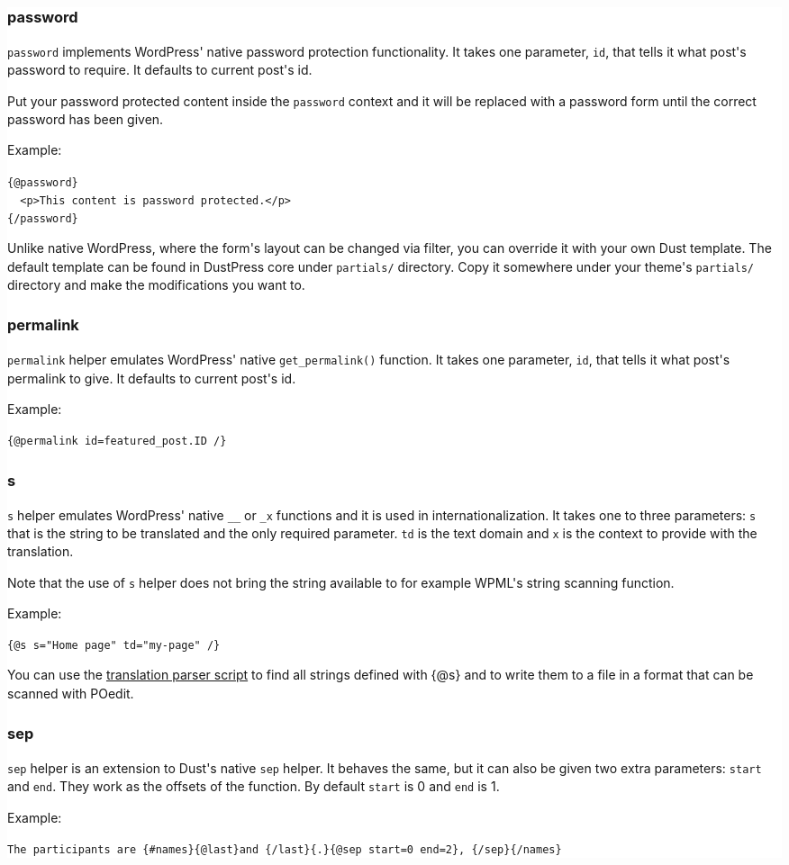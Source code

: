 ### password

`password` implements WordPress' native password protection functionality. It takes one parameter, `id`, that tells it what post's password to require. It defaults to current post's id.

Put your password protected content inside the `password` context and it will be replaced with a password form until the correct password has been given.

Example:
```
{@password}
  <p>This content is password protected.</p>
{/password}
```

Unlike native WordPress, where the form's layout can be changed via filter, you can override it with your own Dust template. The default template can be found in DustPress core under `partials/` directory. Copy it somewhere under your theme's `partials/` directory and make the modifications you want to.

### permalink

`permalink` helper emulates WordPress' native `get_permalink()` function. It takes one parameter, `id`, that tells it what post's permalink to give. It defaults to current post's id.

Example:
```
{@permalink id=featured_post.ID /}
```

### s

`s` helper emulates WordPress' native `__` or `_x` functions and it is used in internationalization. It takes one to three parameters: `s` that is the string to be translated and the only required parameter. `td` is the text domain and `x` is the context to provide with the translation.

Note that the use of `s` helper does not bring the string available to for example WPML's string scanning function.

Example:
```
{@s s="Home page" td="my-page" /}
```

You can use the [translation parser script](https://github.com/devgeniem/dustpress/wiki/Translation-parser) to find all strings defined with {@s} and to write them to a file in a format that can be scanned with POedit.

### sep

`sep` helper is an extension to Dust's native `sep` helper. It behaves the same, but it can also be given two extra parameters: `start` and `end`. They work as the offsets of the function. By default `start` is 0 and `end` is 1.

Example:
```
The participants are {#names}{@last}and {/last}{.}{@sep start=0 end=2}, {/sep}{/names}
```

